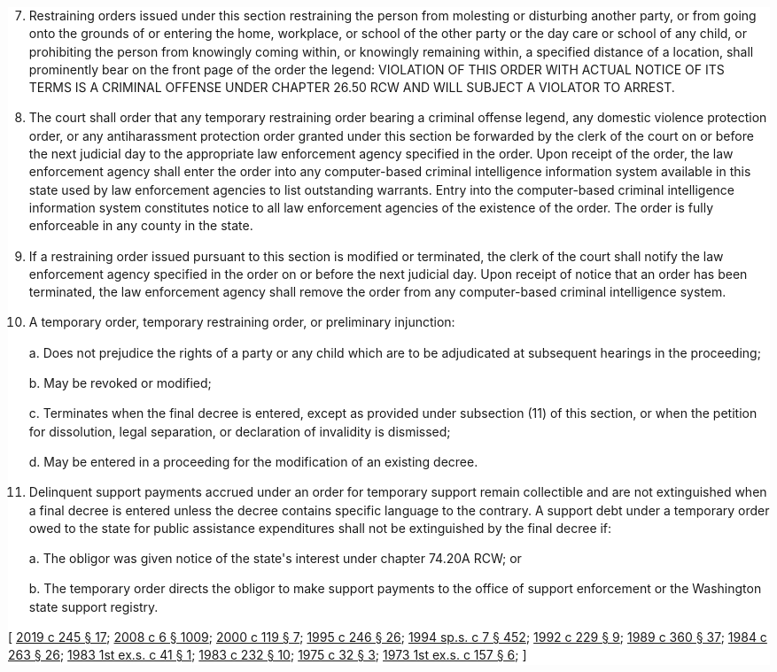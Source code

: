 7. Restraining orders issued under this section restraining the person from molesting or disturbing another party, or from going onto the grounds of or entering the home, workplace, or school of the other party or the day care or school of any child, or prohibiting the person from knowingly coming within, or knowingly remaining within, a specified distance of a location, shall prominently bear on the front page of the order the legend: VIOLATION OF THIS ORDER WITH ACTUAL NOTICE OF ITS TERMS IS A CRIMINAL OFFENSE UNDER CHAPTER 26.50 RCW AND WILL SUBJECT A VIOLATOR TO ARREST.

8. The court shall order that any temporary restraining order bearing a criminal offense legend, any domestic violence protection order, or any antiharassment protection order granted under this section be forwarded by the clerk of the court on or before the next judicial day to the appropriate law enforcement agency specified in the order. Upon receipt of the order, the law enforcement agency shall enter the order into any computer-based criminal intelligence information system available in this state used by law enforcement agencies to list outstanding warrants. Entry into the computer-based criminal intelligence information system constitutes notice to all law enforcement agencies of the existence of the order. The order is fully enforceable in any county in the state.

9. If a restraining order issued pursuant to this section is modified or terminated, the clerk of the court shall notify the law enforcement agency specified in the order on or before the next judicial day. Upon receipt of notice that an order has been terminated, the law enforcement agency shall remove the order from any computer-based criminal intelligence system.

10. A temporary order, temporary restraining order, or preliminary injunction:

    a. Does not prejudice the rights of a party or any child which are to be adjudicated at subsequent hearings in the proceeding;

    b. May be revoked or modified;

    c. Terminates when the final decree is entered, except as provided under subsection (11) of this section, or when the petition for dissolution, legal separation, or declaration of invalidity is dismissed;

    d. May be entered in a proceeding for the modification of an existing decree.

11. Delinquent support payments accrued under an order for temporary support remain collectible and are not extinguished when a final decree is entered unless the decree contains specific language to the contrary. A support debt under a temporary order owed to the state for public assistance expenditures shall not be extinguished by the final decree if:

    a. The obligor was given notice of the state's interest under chapter 74.20A RCW; or

    b. The temporary order directs the obligor to make support payments to the office of support enforcement or the Washington state support registry.

\[ [2019 c 245 § 17](http://lawfilesext.leg.wa.gov/biennium/2019-20/Pdf/Bills/Session%20Laws/House/1786-S.SL.pdf?cite=2019%20c%20245%20§%2017); [2008 c 6 § 1009](http://lawfilesext.leg.wa.gov/biennium/2007-08/Pdf/Bills/Session%20Laws/House/3104-S2.SL.pdf?cite=2008%20c%206%20§%201009); [2000 c 119 § 7](http://lawfilesext.leg.wa.gov/biennium/1999-00/Pdf/Bills/Session%20Laws/Senate/6400-S2.SL.pdf?cite=2000%20c%20119%20§%207); [1995 c 246 § 26](http://lawfilesext.leg.wa.gov/biennium/1995-96/Pdf/Bills/Session%20Laws/Senate/5219-S.SL.pdf?cite=1995%20c%20246%20§%2026); [1994 sp.s. c 7 § 452](http://lawfilesext.leg.wa.gov/biennium/1993-94/Pdf/Bills/Session%20Laws/House/2319-S2.SL.pdf?cite=1994%20sp.s.%20c%207%20§%20452); [1992 c 229 § 9](http://lawfilesext.leg.wa.gov/biennium/1991-92/Pdf/Bills/Session%20Laws/House/2784-S.SL.pdf?cite=1992%20c%20229%20§%209); [1989 c 360 § 37](http://leg.wa.gov/CodeReviser/documents/sessionlaw/1989c360.pdf?cite=1989%20c%20360%20§%2037); [1984 c 263 § 26](http://leg.wa.gov/CodeReviser/documents/sessionlaw/1984c263.pdf?cite=1984%20c%20263%20§%2026); [1983 1st ex.s. c 41 § 1](http://leg.wa.gov/CodeReviser/documents/sessionlaw/1983ex1c41.pdf?cite=1983%201st%20ex.s.%20c%2041%20§%201); [1983 c 232 § 10](http://leg.wa.gov/CodeReviser/documents/sessionlaw/1983c232.pdf?cite=1983%20c%20232%20§%2010); [1975 c 32 § 3](http://leg.wa.gov/CodeReviser/documents/sessionlaw/1975c32.pdf?cite=1975%20c%2032%20§%203); [1973 1st ex.s. c 157 § 6](http://leg.wa.gov/CodeReviser/documents/sessionlaw/1973ex1c157.pdf?cite=1973%201st%20ex.s.%20c%20157%20§%206); \]
